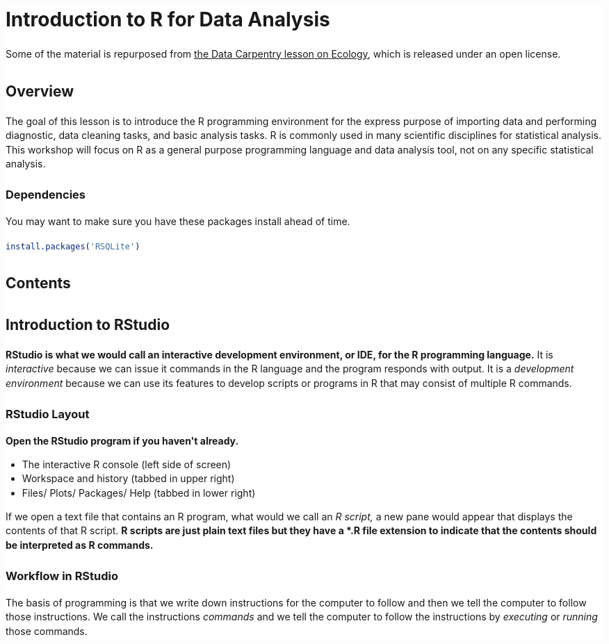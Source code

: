 # Introduction to R for Data Analysis

Some of the material is repurposed from [the Data Carpentry lesson on Ecology](http://www.datacarpentry.org/R-ecology-lesson/02-starting-with-data.html), which is released under an open license.

## Overview

The goal of this lesson is to introduce the R programming environment for the express purpose of importing data and performing diagnostic, data cleaning tasks, and basic analysis tasks.
R is commonly used in many scientific disciplines for statistical analysis.
This workshop will focus on R as a general purpose programming language and data analysis tool, not on any specific statistical analysis.

### Dependencies

You may want to make sure you have these packages install ahead of time.

```r
install.packages('RSQLite')
```

## Contents



## Introduction to RStudio

**RStudio is what we would call an interactive development environment, or IDE, for the R programming language.**
It is *interactive* because we can issue it commands in the R language and the program responds with output.
It is a *development environment* because we can use its features to develop scripts or programs in R that may consist of multiple R commands.

### RStudio Layout

**Open the RStudio program if you haven't already.**

* The interactive R console (left side of screen)
* Workspace and history (tabbed in upper right)
* Files/ Plots/ Packages/ Help (tabbed in lower right)

If we open a text file that contains an R program, what would we call an *R script,* a new pane would appear that displays the contents of that R script.
**R scripts are just plain text files but they have a \*.R file extension to indicate that the contents should be interpreted as R commands.**

### Workflow in RStudio

The basis of programming is that we write down instructions for the computer to follow and then we tell the computer to follow those instructions.
We call the instructions *commands* and we tell the computer to follow the instructions by *executing* or *running* those commands.
